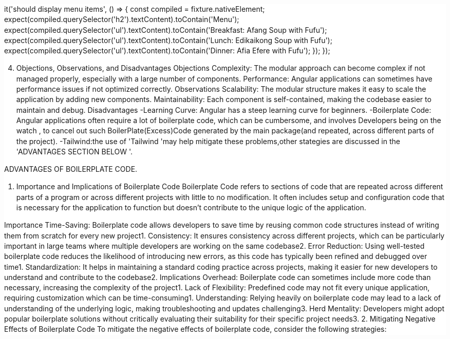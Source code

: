   it('should display menu items', () => {
    const compiled = fixture.nativeElement;
    expect(compiled.querySelector('h2').textContent).toContain('Menu');
    expect(compiled.querySelector('ul').textContent).toContain('Breakfast: Afang Soup with Fufu');
    expect(compiled.querySelector('ul').textContent).toContain('Lunch: Edikaikong Soup with Fufu');
    expect(compiled.querySelector('ul').textContent).toContain('Dinner: Afia Efere with Fufu');
  });
});



4. Objections, Observations, and Disadvantages
Objections
Complexity: The modular approach can become complex if not managed properly, especially with a large number of components.
Performance: Angular applications can sometimes have performance issues if not optimized correctly.
Observations
Scalability: The modular structure makes it easy to scale the application by adding new components.
Maintainability: Each component is self-contained, making the codebase easier to maintain and debug.
Disadvantages
-Learning Curve: Angular has a steep learning curve for beginners.
-Boilerplate Code: Angular applications often require a lot of boilerplate code, which can be cumbersome, and involves Developers being on the watch , to cancel out such BoilerPlate(Excess)Code generated by the main package(and repeated, across different parts of the project).
-Tailwind:the use of 'Tailwind 'may help mitigate these problems,other stategies are discussed in the 'ADVANTAGES SECTION BELOW '.



ADVANTAGES OF BOILERPLATE CODE.

1. Importance and Implications of Boilerplate Code
Boilerplate Code refers to sections of code that are repeated across different parts of a program or across different projects with little to no modification. It often includes setup and configuration code that is necessary for the application to function but doesn’t contribute to the unique logic of the application.

Importance
Time-Saving: Boilerplate code allows developers to save time by reusing common code structures instead of writing them from scratch for every new project1.
Consistency: It ensures consistency across different projects, which can be particularly important in large teams where multiple developers are working on the same codebase2.
Error Reduction: Using well-tested boilerplate code reduces the likelihood of introducing new errors, as this code has typically been refined and debugged over time1.
Standardization: It helps in maintaining a standard coding practice across projects, making it easier for new developers to understand and contribute to the codebase2.
Implications
Overhead: Boilerplate code can sometimes include more code than necessary, increasing the complexity of the project1.
Lack of Flexibility: Predefined code may not fit every unique application, requiring customization which can be time-consuming1.
Understanding: Relying heavily on boilerplate code may lead to a lack of understanding of the underlying logic, making troubleshooting and updates challenging3.
Herd Mentality: Developers might adopt popular boilerplate solutions without critically evaluating their suitability for their specific project needs3.
2. Mitigating Negative Effects of Boilerplate Code
To mitigate the negative effects of boilerplate code, consider the following strategies:
